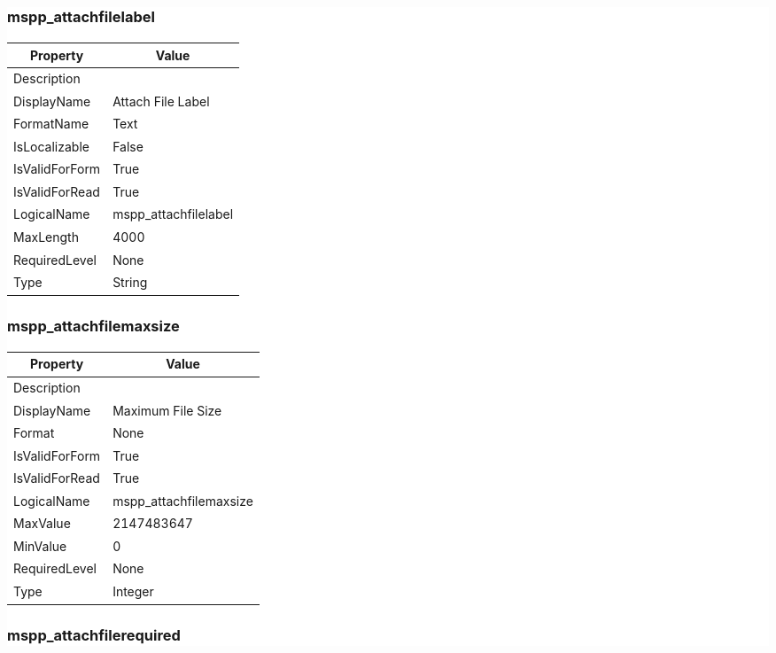 

### <a name="BKMK_mspp_attachfilelabel"></a> mspp_attachfilelabel

|Property|Value|
|--------|-----|
|Description||
|DisplayName|Attach File Label|
|FormatName|Text|
|IsLocalizable|False|
|IsValidForForm|True|
|IsValidForRead|True|
|LogicalName|mspp_attachfilelabel|
|MaxLength|4000|
|RequiredLevel|None|
|Type|String|


### <a name="BKMK_mspp_attachfilemaxsize"></a> mspp_attachfilemaxsize

|Property|Value|
|--------|-----|
|Description||
|DisplayName|Maximum File Size|
|Format|None|
|IsValidForForm|True|
|IsValidForRead|True|
|LogicalName|mspp_attachfilemaxsize|
|MaxValue|2147483647|
|MinValue|0|
|RequiredLevel|None|
|Type|Integer|


### <a name="BKMK_mspp_attachfilerequired"></a> mspp_attachfilerequired

